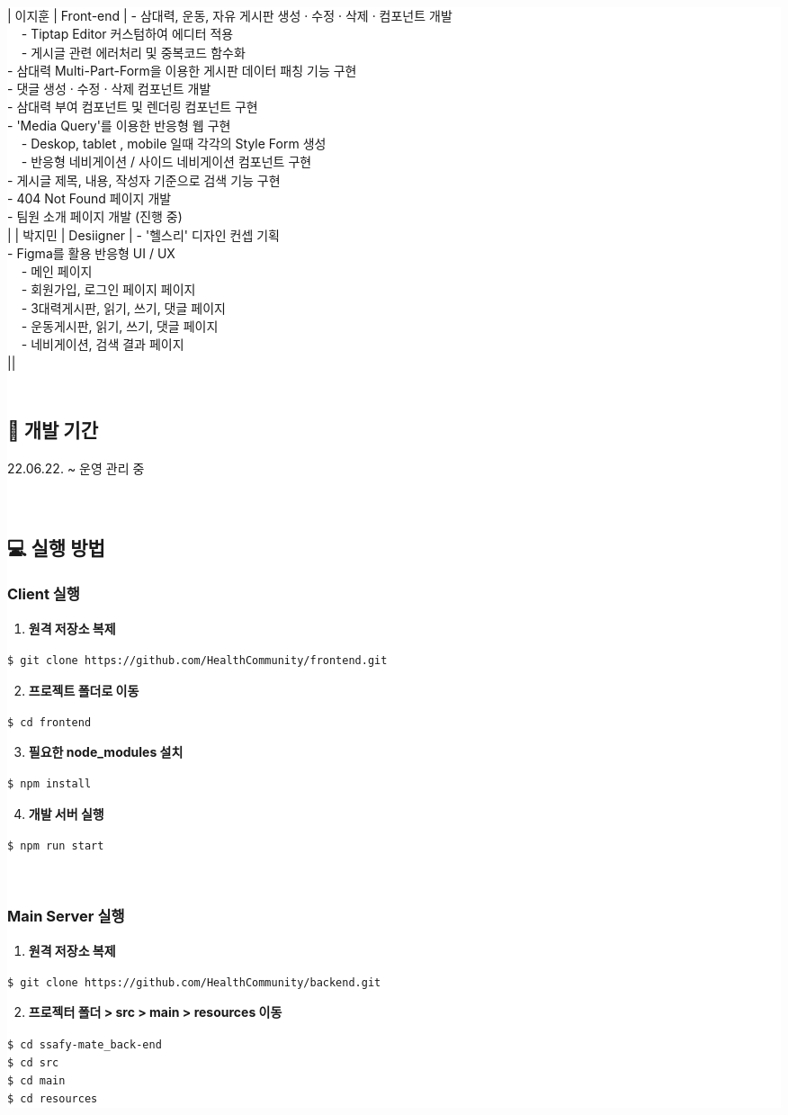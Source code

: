 | 이지훈 |     Front-end      | - 삼대력, 운동, 자유 게시판 생성 · 수정 · 삭제 · 컴포넌트 개발<br />&nbsp;&nbsp;&nbsp;&nbsp;- Tiptap Editor 커스텀하여 에디터 적용<br />&nbsp;&nbsp;&nbsp;&nbsp;- 게시글 관련 에러처리 및 중복코드 함수화<br />- 삼대력 Multi-Part-Form을 이용한 게시판 데이터 패칭 기능 구현<br />- 댓글 생성 · 수정 · 삭제 컴포넌트 개발<br />- 삼대력 부여 컴포넌트 및 렌더링 컴포넌트 구현<br />- 'Media Query'를 이용한 반응형 웹 구현<br />&nbsp;&nbsp;&nbsp;&nbsp;- Deskop, tablet , mobile 일때 각각의 Style Form 생성<br />&nbsp;&nbsp;&nbsp;&nbsp;- 반응형 네비게이션 / 사이드 네비게이션 컴포넌트 구현<br />- 게시글 제목, 내용, 작성자 기준으로 검색 기능 구현<br />- 404 Not Found 페이지 개발<br />- 팀원 소개 페이지 개발 (진행 중)<br /> |
| 박지민 |     Desiigner      | - '헬스리' 디자인 컨셉 기획<br />- Figma를 활용 반응형 UI / UX <br />&nbsp;&nbsp;&nbsp;&nbsp;- 메인 페이지<br />&nbsp;&nbsp;&nbsp;&nbsp;- 회원가입, 로그인 페이지 페이지<br />&nbsp;&nbsp;&nbsp;&nbsp;- 3대력게시판, 읽기, 쓰기, 댓글 페이지<br />&nbsp;&nbsp;&nbsp;&nbsp;- 운동게시판, 읽기, 쓰기, 댓글 페이지<br />&nbsp;&nbsp;&nbsp;&nbsp;- 네비게이션, 검색 결과 페이지<br />||                                                                                                                       
<br />

<div id="10"></div>

## 📅 개발 기간

22.06.22. ~ 운영 관리 중

<br />

<div id='11'></div>

## 💻 실행 방법

### Client 실행

1. **원격 저장소 복제**

```bash
$ git clone https://github.com/HealthCommunity/frontend.git
```

2. **프로젝트 폴더로 이동**

```bash
$ cd frontend
```

3. **필요한 node_modules 설치**

```bash
$ npm install
```

4. **개발 서버 실행**

```bash
$ npm run start
```

<br />

### Main Server 실행

1. **원격 저장소 복제**

```bash
$ git clone https://github.com/HealthCommunity/backend.git
```

2. **프로젝터 폴더 > src > main > resources 이동**

```bash
$ cd ssafy-mate_back-end
$ cd src
$ cd main
$ cd resources
```
